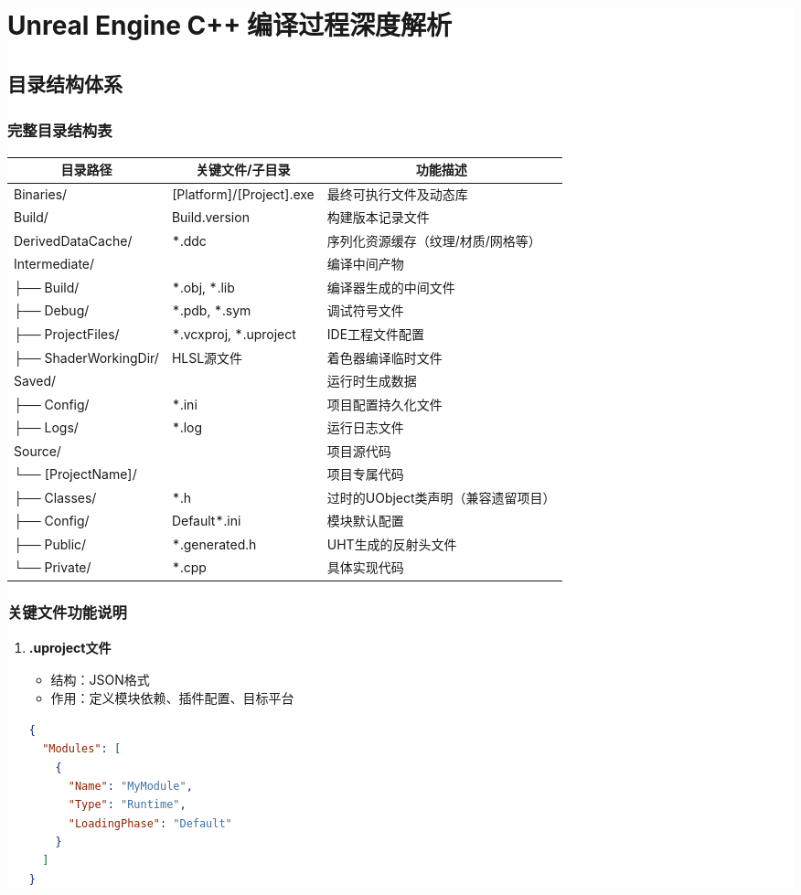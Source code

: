 # Unreal Engine C++ 编译过程深度解析

## 目录结构体系

### 完整目录结构表

| 目录路径                  | 关键文件/子目录              | 功能描述                                                                 |
|---------------------------|-----------------------------|--------------------------------------------------------------------------|
| Binaries/                | [Platform]/[Project].exe   | 最终可执行文件及动态库                                                   |
| Build/                   | Build.version               | 构建版本记录文件                                                         |
| DerivedDataCache/        | *.ddc                       | 序列化资源缓存（纹理/材质/网格等）                                        |
| Intermediate/            |                             | 编译中间产物                                                             |
| ├── Build/               | *.obj, *.lib                | 编译器生成的中间文件                                                     |
| ├── Debug/               | *.pdb, *.sym                | 调试符号文件                                                             |
| ├── ProjectFiles/        | *.vcxproj, *.uproject       | IDE工程文件配置                                                          |
| ├── ShaderWorkingDir/    | HLSL源文件                   | 着色器编译临时文件                                                       |
| Saved/                   |                             | 运行时生成数据                                                           |
| ├── Config/              | *.ini                       | 项目配置持久化文件                                                       |
| ├── Logs/                | *.log                       | 运行日志文件                                                             |
| Source/                 |                             | 项目源代码                                                               |
| └── [ProjectName]/       |                             | 项目专属代码                                                             |
|    ├── Classes/          | *.h                         | 过时的UObject类声明（兼容遗留项目）                                      |
|    ├── Config/           | Default*.ini                | 模块默认配置                                                             |
|    ├── Public/           | *.generated.h               | UHT生成的反射头文件                                                      |
|    └── Private/          | *.cpp                       | 具体实现代码                                                             |

### 关键文件功能说明

1. **.uproject文件**  
   - 结构：JSON格式
   - 作用：定义模块依赖、插件配置、目标平台

   ```json
   {
     "Modules": [
       {
         "Name": "MyModule",
         "Type": "Runtime",
         "LoadingPhase": "Default"
       }
     ]
   }
   ```
